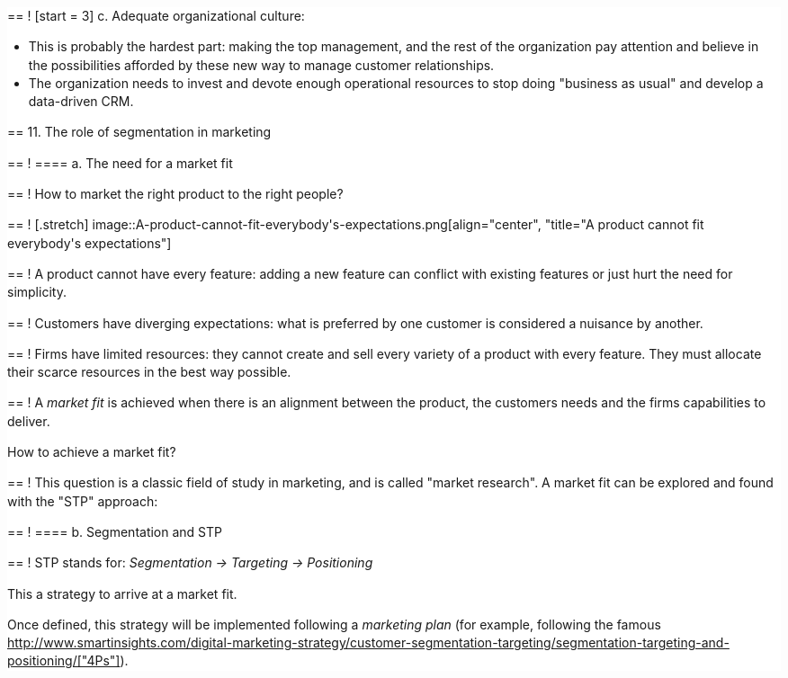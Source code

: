 ==  !
[start  = 3]
c. Adequate organizational culture:

- This is probably the hardest part: making the top management, and the rest of the organization pay attention and believe in the possibilities afforded by these new way to manage customer relationships.
- The organization needs to invest and devote enough operational resources to stop doing "business as usual" and develop a data-driven CRM.

==  11. The role of segmentation in marketing

==  !
==== a. The need for a market fit

==  !
How to market the right product to the right people?

==  !
[.stretch]
image::A-product-cannot-fit-everybody's-expectations.png[align="center", "title="A product cannot fit everybody's expectations"]



==  !
A product cannot have every feature: adding a new feature can conflict with existing features or just hurt the need for simplicity.

==  !
Customers have diverging expectations: what is preferred by one customer is considered a nuisance by another.

==  !
Firms have limited resources: they cannot create and sell every variety of a product with every feature. They must allocate their scarce resources in the best way possible.

==  !
A *market fit* is achieved when there is an alignment between the product, the customers needs and the firms capabilities to deliver.

How to achieve a market fit?

==  !
This question is a classic field of study in marketing, and is called "market research". A market fit can be explored and found with the "STP" approach:

==  !
==== b. Segmentation and STP

==  !
STP stands for: *Segmentation → Targeting → Positioning*

This a strategy to arrive at a market fit.

Once defined, this strategy will be implemented following a *marketing plan* (for example, following the famous http://www.smartinsights.com/digital-marketing-strategy/customer-segmentation-targeting/segmentation-targeting-and-positioning/["4Ps"]).
